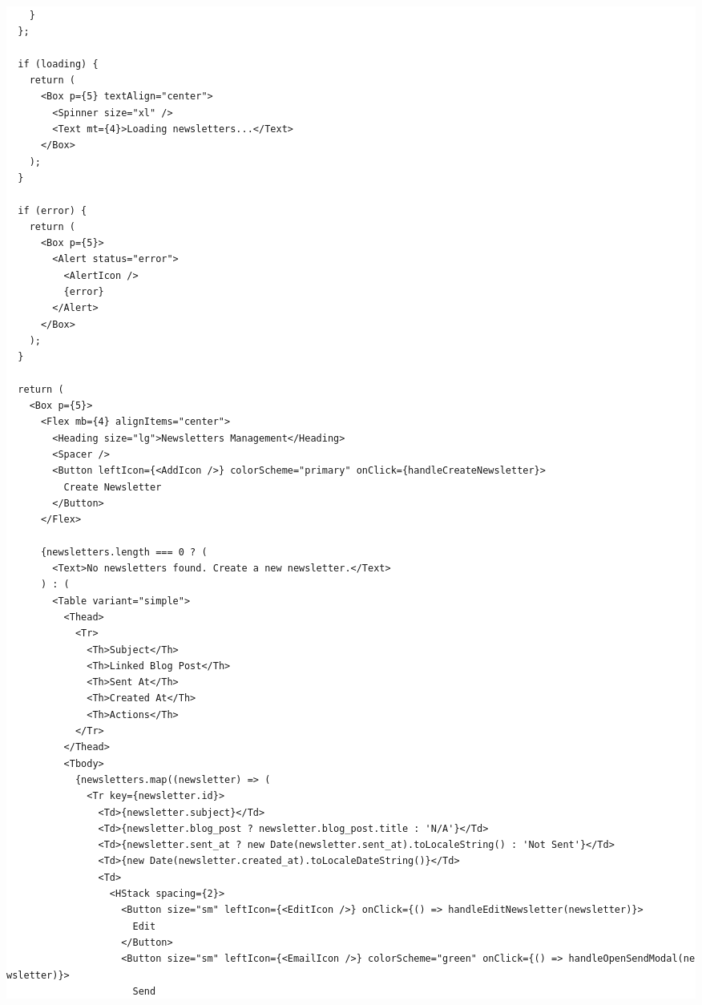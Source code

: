 ```
    }
  };

  if (loading) {
    return (
      <Box p={5} textAlign="center">
        <Spinner size="xl" />
        <Text mt={4}>Loading newsletters...</Text>
      </Box>
    );
  }

  if (error) {
    return (
      <Box p={5}>
        <Alert status="error">
          <AlertIcon />
          {error}
        </Alert>
      </Box>
    );
  }

  return (
    <Box p={5}>
      <Flex mb={4} alignItems="center">
        <Heading size="lg">Newsletters Management</Heading>
        <Spacer />
        <Button leftIcon={<AddIcon />} colorScheme="primary" onClick={handleCreateNewsletter}>
          Create Newsletter
        </Button>
      </Flex>

      {newsletters.length === 0 ? (
        <Text>No newsletters found. Create a new newsletter.</Text>
      ) : (
        <Table variant="simple">
          <Thead>
            <Tr>
              <Th>Subject</Th>
              <Th>Linked Blog Post</Th>
              <Th>Sent At</Th>
              <Th>Created At</Th>
              <Th>Actions</Th>
            </Tr>
          </Thead>
          <Tbody>
            {newsletters.map((newsletter) => (
              <Tr key={newsletter.id}>
                <Td>{newsletter.subject}</Td>
                <Td>{newsletter.blog_post ? newsletter.blog_post.title : 'N/A'}</Td>
                <Td>{newsletter.sent_at ? new Date(newsletter.sent_at).toLocaleString() : 'Not Sent'}</Td>
                <Td>{new Date(newsletter.created_at).toLocaleDateString()}</Td>
                <Td>
                  <HStack spacing={2}>
                    <Button size="sm" leftIcon={<EditIcon />} onClick={() => handleEditNewsletter(newsletter)}>
                      Edit
                    </Button>
                    <Button size="sm" leftIcon={<EmailIcon />} colorScheme="green" onClick={() => handleOpenSendModal(newsletter)}>
                      Send
```